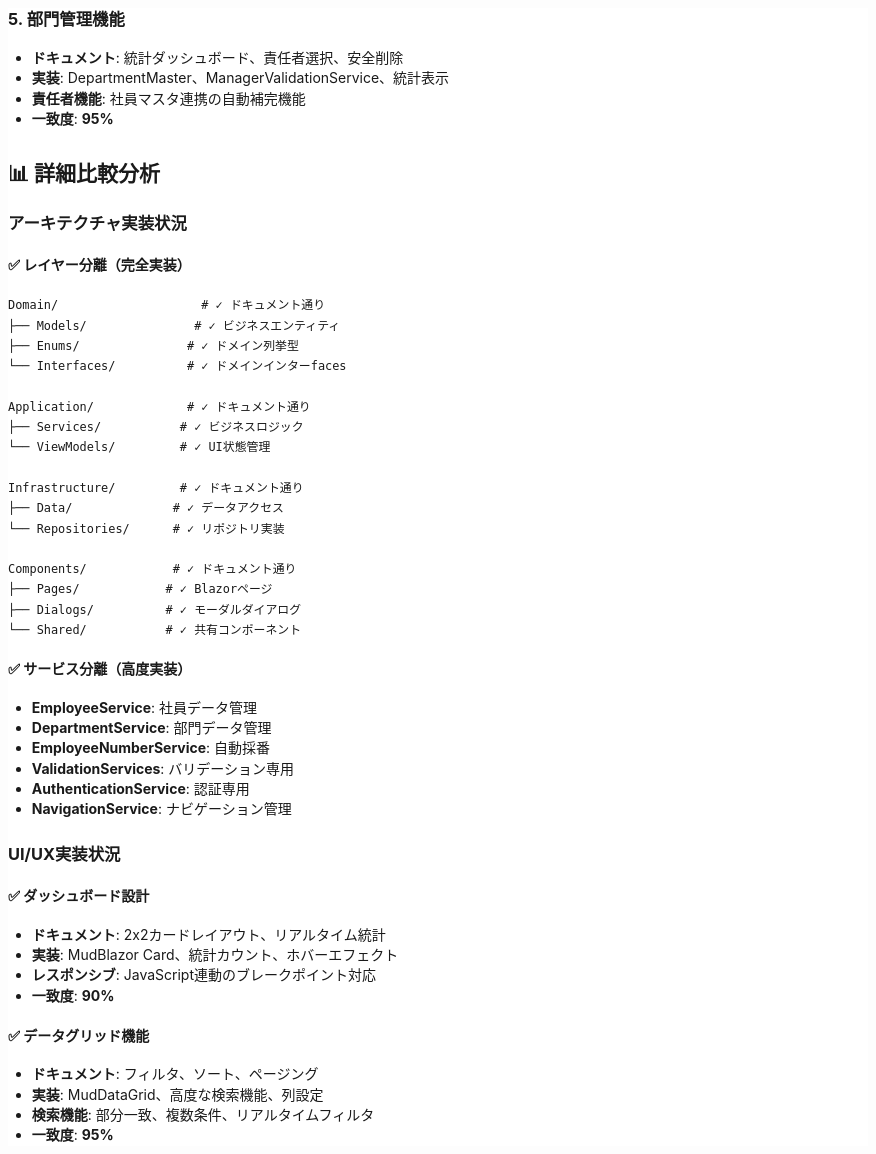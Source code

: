 ### 5. 部門管理機能
- **ドキュメント**: 統計ダッシュボード、責任者選択、安全削除
- **実装**: DepartmentMaster、ManagerValidationService、統計表示
- **責任者機能**: 社員マスタ連携の自動補完機能
- **一致度**: **95%**

## 📊 詳細比較分析

### アーキテクチャ実装状況

#### ✅ レイヤー分離（完全実装）
```
Domain/                    # ✓ ドキュメント通り
├── Models/               # ✓ ビジネスエンティティ  
├── Enums/               # ✓ ドメイン列挙型
└── Interfaces/          # ✓ ドメインインターfaces

Application/             # ✓ ドキュメント通り
├── Services/           # ✓ ビジネスロジック
└── ViewModels/         # ✓ UI状態管理

Infrastructure/         # ✓ ドキュメント通り  
├── Data/              # ✓ データアクセス
└── Repositories/      # ✓ リポジトリ実装

Components/            # ✓ ドキュメント通り
├── Pages/            # ✓ Blazorページ
├── Dialogs/          # ✓ モーダルダイアログ
└── Shared/           # ✓ 共有コンポーネント
```

#### ✅ サービス分離（高度実装）
- **EmployeeService**: 社員データ管理
- **DepartmentService**: 部門データ管理  
- **EmployeeNumberService**: 自動採番
- **ValidationServices**: バリデーション専用
- **AuthenticationService**: 認証専用
- **NavigationService**: ナビゲーション管理

### UI/UX実装状況

#### ✅ ダッシュボード設計
- **ドキュメント**: 2x2カードレイアウト、リアルタイム統計
- **実装**: MudBlazor Card、統計カウント、ホバーエフェクト
- **レスポンシブ**: JavaScript連動のブレークポイント対応
- **一致度**: **90%**

#### ✅ データグリッド機能
- **ドキュメント**: フィルタ、ソート、ページング
- **実装**: MudDataGrid、高度な検索機能、列設定
- **検索機能**: 部分一致、複数条件、リアルタイムフィルタ
- **一致度**: **95%**
